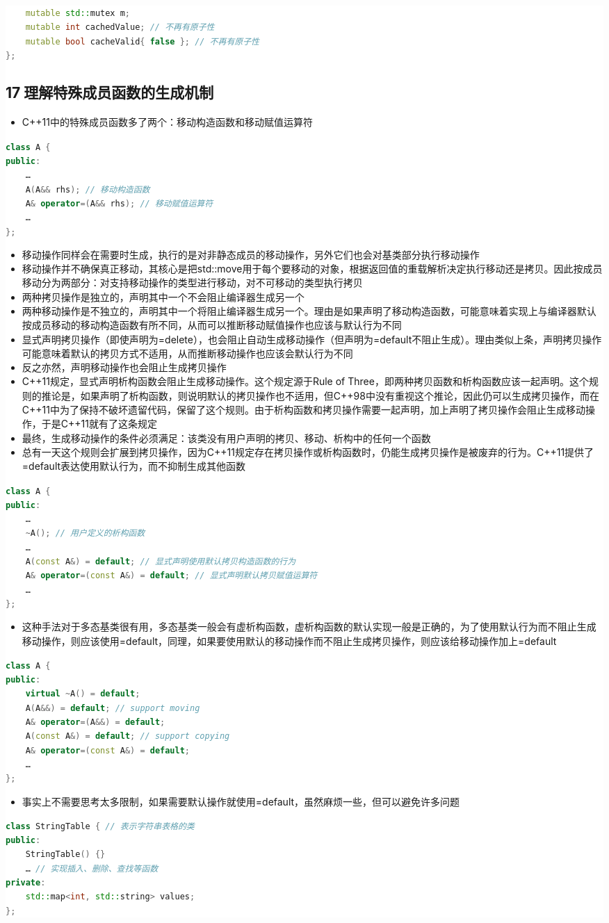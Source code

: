 ```cpp
    mutable std::mutex m;
    mutable int cachedValue; // 不再有原子性
    mutable bool cacheValid{ false }; // 不再有原子性
};
```

## 17 理解特殊成员函数的生成机制
* C++11中的特殊成员函数多了两个：移动构造函数和移动赋值运算符
```cpp
class A {
public:
    …
    A(A&& rhs); // 移动构造函数
    A& operator=(A&& rhs); // 移动赋值运算符
    …
};
```
* 移动操作同样会在需要时生成，执行的是对非静态成员的移动操作，另外它们也会对基类部分执行移动操作
* 移动操作并不确保真正移动，其核心是把std::move用于每个要移动的对象，根据返回值的重载解析决定执行移动还是拷贝。因此按成员移动分为两部分：对支持移动操作的类型进行移动，对不可移动的类型执行拷贝
* 两种拷贝操作是独立的，声明其中一个不会阻止编译器生成另一个
* 两种移动操作是不独立的，声明其中一个将阻止编译器生成另一个。理由是如果声明了移动构造函数，可能意味着实现上与编译器默认按成员移动的移动构造函数有所不同，从而可以推断移动赋值操作也应该与默认行为不同
* 显式声明拷贝操作（即使声明为=delete），也会阻止自动生成移动操作（但声明为=default不阻止生成）。理由类似上条，声明拷贝操作可能意味着默认的拷贝方式不适用，从而推断移动操作也应该会默认行为不同
* 反之亦然，声明移动操作也会阻止生成拷贝操作
* C++11规定，显式声明析构函数会阻止生成移动操作。这个规定源于Rule of Three，即两种拷贝函数和析构函数应该一起声明。这个规则的推论是，如果声明了析构函数，则说明默认的拷贝操作也不适用，但C++98中没有重视这个推论，因此仍可以生成拷贝操作，而在C++11中为了保持不破坏遗留代码，保留了这个规则。由于析构函数和拷贝操作需要一起声明，加上声明了拷贝操作会阻止生成移动操作，于是C++11就有了这条规定
* 最终，生成移动操作的条件必须满足：该类没有用户声明的拷贝、移动、析构中的任何一个函数
* 总有一天这个规则会扩展到拷贝操作，因为C++11规定存在拷贝操作或析构函数时，仍能生成拷贝操作是被废弃的行为。C++11提供了=default表达使用默认行为，而不抑制生成其他函数
```cpp
class A {
public:
    …
    ~A(); // 用户定义的析构函数
    …
    A(const A&) = default; // 显式声明使用默认拷贝构造函数的行为
    A& operator=(const A&) = default; // 显式声明默认拷贝赋值运算符
    …
};
```
* 这种手法对于多态基类很有用，多态基类一般会有虚析构函数，虚析构函数的默认实现一般是正确的，为了使用默认行为而不阻止生成移动操作，则应该使用=default，同理，如果要使用默认的移动操作而不阻止生成拷贝操作，则应该给移动操作加上=default
```cpp
class A {
public:
    virtual ~A() = default;
    A(A&&) = default; // support moving
    A& operator=(A&&) = default;
    A(const A&) = default; // support copying
    A& operator=(const A&) = default;
    …
};
```
* 事实上不需要思考太多限制，如果需要默认操作就使用=default，虽然麻烦一些，但可以避免许多问题
```cpp
class StringTable { // 表示字符串表格的类
public:
    StringTable() {}
    … // 实现插入、删除、查找等函数
private:
    std::map<int, std::string> values;
};
```